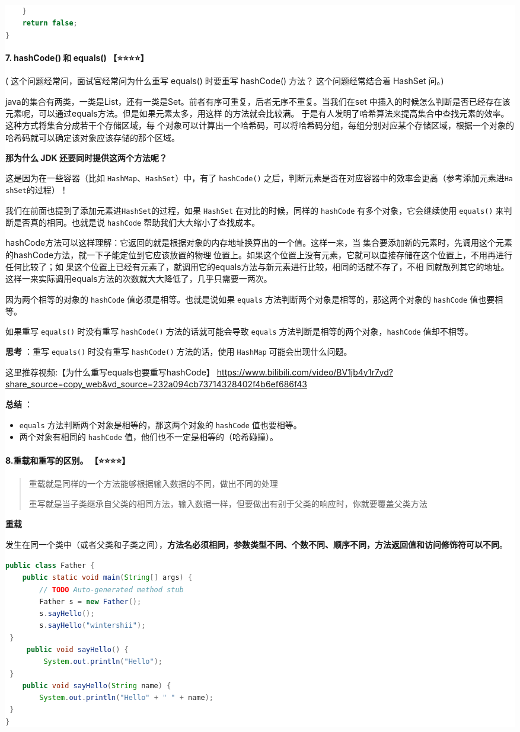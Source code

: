 ```java
    }
    return false;
}
```

#### 7. hashCode() 和 equals() 【⭐⭐⭐⭐】 

( 这个问题经常问，面试官经常问为什么重写 equals() 时要重写 hashCode() 方法？ 这个问题经常结合着 HashSet 问。)

java的集合有两类，一类是List，还有一类是Set。前者有序可重复，后者无序不重复。当我们在set 中插入的时候怎么判断是否已经存在该元素呢，可以通过equals方法。但是如果元素太多，用这样 的方法就会比较满。 于是有人发明了哈希算法来提高集合中查找元素的效率。 这种方式将集合分成若干个存储区域，每 个对象可以计算出一个哈希码，可以将哈希码分组，每组分别对应某个存储区域，根据一个对象的 哈希码就可以确定该对象应该存储的那个区域。 

**那为什么 JDK 还要同时提供这两个方法呢？**

这是因为在一些容器（比如 `HashMap`、`HashSet`）中，有了 `hashCode()` 之后，判断元素是否在对应容器中的效率会更高（参考添加元素进`HashSet`的过程）！

我们在前面也提到了添加元素进`HashSet`的过程，如果 `HashSet` 在对比的时候，同样的 `hashCode` 有多个对象，它会继续使用 `equals()` 来判断是否真的相同。也就是说 `hashCode` 帮助我们大大缩小了查找成本。

hashCode方法可以这样理解：它返回的就是根据对象的内存地址换算出的一个值。这样一来，当 集合要添加新的元素时，先调用这个元素的hashCode方法，就一下子能定位到它应该放置的物理 位置上。如果这个位置上没有元素，它就可以直接存储在这个位置上，不用再进行任何比较了；如 果这个位置上已经有元素了，就调用它的equals方法与新元素进行比较，相同的话就不存了，不相 同就散列其它的地址。这样一来实际调用equals方法的次数就大大降低了，几乎只需要一两次。

因为两个相等的对象的 `hashCode` 值必须是相等。也就是说如果 `equals` 方法判断两个对象是相等的，那这两个对象的 `hashCode` 值也要相等。

如果重写 `equals()` 时没有重写 `hashCode()` 方法的话就可能会导致 `equals` 方法判断是相等的两个对象，`hashCode` 值却不相等。

**思考** ：重写 `equals()` 时没有重写 `hashCode()` 方法的话，使用 `HashMap` 可能会出现什么问题。

这里推荐视频:【为什么重写equals也要重写hashCode】 https://www.bilibili.com/video/BV1jb4y1r7yd?share_source=copy_web&vd_source=232a094cb73714328402f4b6ef686f43

**总结** ：

- `equals` 方法判断两个对象是相等的，那这两个对象的 `hashCode` 值也要相等。
- 两个对象有相同的 `hashCode` 值，他们也不一定是相等的（哈希碰撞）。

#### 8.重载和重写的区别。 【⭐⭐⭐⭐】

> 重载就是同样的一个方法能够根据输入数据的不同，做出不同的处理
>
> 重写就是当子类继承自父类的相同方法，输入数据一样，但要做出有别于父类的响应时，你就要覆盖父类方法

**重载**

发生在同一个类中（或者父类和子类之间），**方法名必须相同，参数类型不同、个数不同、顺序不同，方法返回值和访问修饰符可以不同**。

```java
public class Father {
 	public static void main(String[] args) {
 		// TODO Auto-generated method stub
 		Father s = new Father();
 		s.sayHello();
 		s.sayHello("wintershii");
 }
	 public void sayHello() {
		 System.out.println("Hello");
 }
 	public void sayHello(String name) {
 		System.out.println("Hello" + " " + name);
 }
}

```
